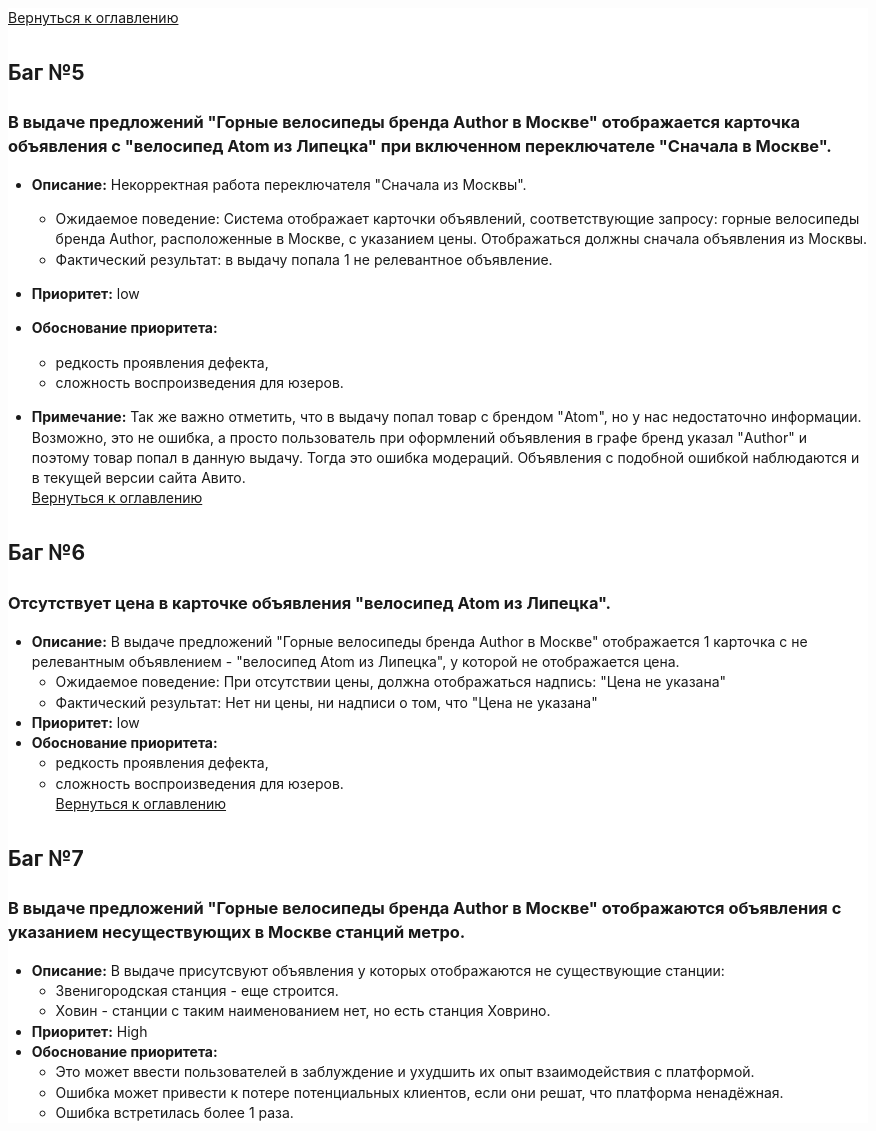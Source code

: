   [Вернуться к оглавлению](#contents)

## Баг №5
###  В выдаче предложений "Горные велосипеды бренда Author в Москве" отображается карточка объявления с "велосипед Atom из Липецка" при включенном переключателе "Сначала в Москве".
  - **Описание:** Некорректная работа переключателя "Сначала из Москвы". 
    - Ожидаемое поведение: Система отображает карточки объявлений, соответствующие запросу: горные велосипеды бренда Author, расположенные в Москве, с указанием цены. Отображаться должны сначала объявления из Москвы.
    - Фактический результат: в выдачу попала 1 не релевантное объявление.   
  - **Приоритет:** low
  - **Обоснование приоритета:**
    - редкость проявления дефекта,
    - сложность воспроизведения для юзеров.
  
  - **Примечание:** Так же важно отметить, что в выдачу попал товар с брендом "Atom", но у нас недостаточно информации. Возможно, это не ошибка, а просто пользователь при оформлений объявления в графе бренд указал "Author" и поэтому товар попал в данную выдачу. Тогда это ошибка модераций. Объявления с подобной ошибкой наблюдаются и в текущей версии сайта Авито.  
  [Вернуться к оглавлению](#contents)

## Баг №6
###  Отсутствует цена в карточке объявления "велосипед Atom из Липецка".  
  - **Описание:** В выдаче предложений "Горные велосипеды бренда Author в Москве" отображается 1 карточка с не релевантным объявлением - "велосипед Atom из Липецка", у которой не отображается цена.
    - Ожидаемое поведение: При отсутствии цены, должна отображаться надпись: "Цена не указана"
    - Фактический результат: Нет ни цены, ни надписи о том, что "Цена не указана"  
  - **Приоритет:** low
  - **Обоснование приоритета:**
    - редкость проявления дефекта,
    - сложность воспроизведения для юзеров.  
  [Вернуться к оглавлению](#contents)

## Баг №7
###  В выдаче предложений "Горные велосипеды бренда Author в Москве" отображаются объявления с указанием несуществующих в Москве станций метро.  
  - **Описание:** В выдаче присутсвуют объявления у которых отображаются не существующие станции:
    - Звенигородская станция - еще строится.
    - Ховин - станции с таким наименованием нет, но есть станция Ховрино.
  - **Приоритет:** High
  - **Обоснование приоритета:**
    - Это может ввести пользователей в заблуждение и ухудшить их опыт взаимодействия с платформой.
    - Ошибка может привести к потере потенциальных клиентов, если они решат, что платформа ненадёжная.
    - Ошибка встретилась более 1 раза.
    